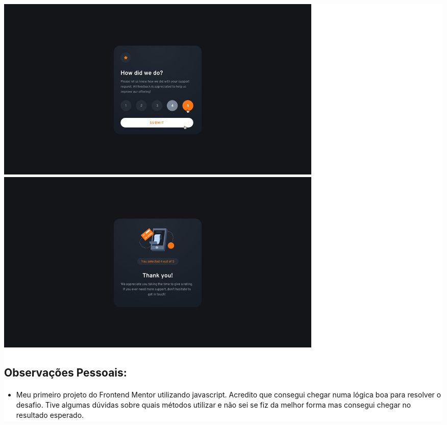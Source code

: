 <img src=./design/active-states.jpg alt="Estados Ativos" style="width: 70%">
<img src=./design/desktop-thank-you-state.jpg alt="Tela Desktop 2" style="width: 70%">

## Observações Pessoais:
- Meu primeiro projeto do Frontend Mentor utilizando javascript. Acredito que consegui chegar numa lógica boa para resolver o desafio. Tive algumas dúvidas sobre quais métodos utilizar e não sei se fiz da melhor forma mas consegui chegar no resultado esperado.

